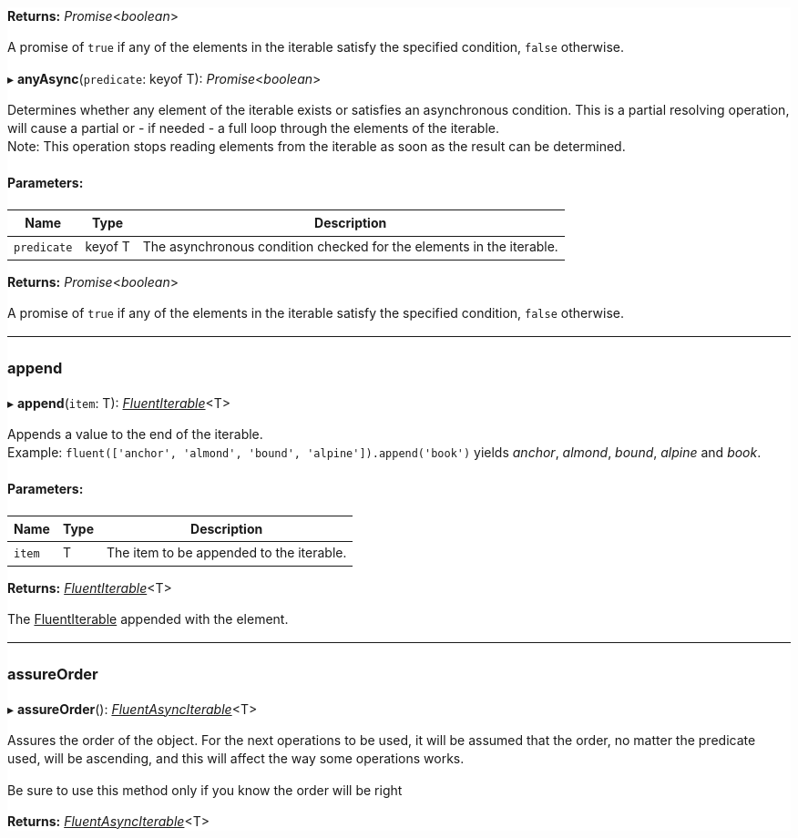 **Returns:** *Promise*<*boolean*\>

A promise of `true` if any of the elements in the iterable satisfy the specified condition, `false` otherwise.

▸ **anyAsync**(`predicate`: keyof T): *Promise*<*boolean*\>

Determines whether any element of the iterable exists or satisfies an asynchronous condition. This is a partial resolving operation, will cause a partial or - if needed - a full loop through the elements of the iterable.<br>
  Note: This operation stops reading elements from the iterable as soon as the result can be determined.

#### Parameters:

Name | Type | Description |
------ | ------ | ------ |
`predicate` | keyof T | The asynchronous condition checked for the elements in the iterable.   |

**Returns:** *Promise*<*boolean*\>

A promise of `true` if any of the elements in the iterable satisfy the specified condition, `false` otherwise.

___

### append

▸ **append**(`item`: T): [*FluentIterable*](fluentiterable.md)<T\>

Appends a value to the end of the iterable.<br>
  Example: `fluent(['anchor', 'almond', 'bound', 'alpine']).append('book')` yields *anchor*, *almond*, *bound*, *alpine* and *book*.

#### Parameters:

Name | Type | Description |
------ | ------ | ------ |
`item` | T | The item to be appended to the iterable.   |

**Returns:** [*FluentIterable*](fluentiterable.md)<T\>

The [FluentIterable](fluentiterable.md) appended with the element.

___

### assureOrder

▸ **assureOrder**(): [*FluentAsyncIterable*](fluentasynciterable.md)<T\>

Assures the order of the object. For the next operations to be used,
it will be assumed that the order, no matter the predicate used, will
be ascending, and this will affect the way some operations works.

Be sure to use this method only if you know the order will be right

**Returns:** [*FluentAsyncIterable*](fluentasynciterable.md)<T\>

